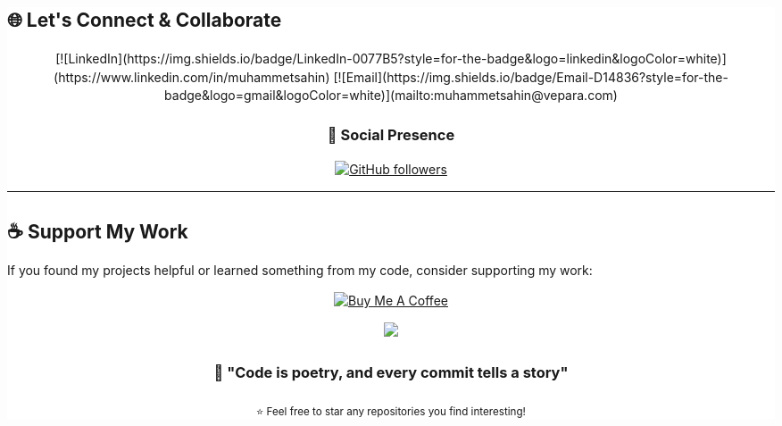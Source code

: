</div>


## 🌐 Let's Connect & Collaborate

<div align="center">
[![LinkedIn](https://img.shields.io/badge/LinkedIn-0077B5?style=for-the-badge&logo=linkedin&logoColor=white)](https://www.linkedin.com/in/muhammetsahin) 
[![Email](https://img.shields.io/badge/Email-D14836?style=for-the-badge&logo=gmail&logoColor=white)](mailto:muhammetsahin@vepara.com) 

### 📱 Social Presence
[![GitHub followers](https://img.shields.io/github/followers/muhammetsahin?style=social)](https://github.com/muhammetsahin)

</div>

---

## ☕ Support My Work

If you found my projects helpful or learned something from my code, consider supporting my work:

<div align="center">

[![Buy Me A Coffee](https://img.shields.io/badge/Buy%20Me%20A%20Coffee-FFDD00?style=for-the-badge&logo=buy-me-a-coffee&logoColor=black)](https://buymeacoffee.com/muhammetsahin) 

</div>

<div align="center">
  <img src="https://komarev.com/ghpvc/?username=muhammetsahin&color=blueviolet&style=for-the-badge&label=Profile+Views"/>

  ### 🚀 "Code is poetry, and every commit tells a story"

  <sub>⭐ Feel free to star any repositories you find interesting!</sub>
</div>
